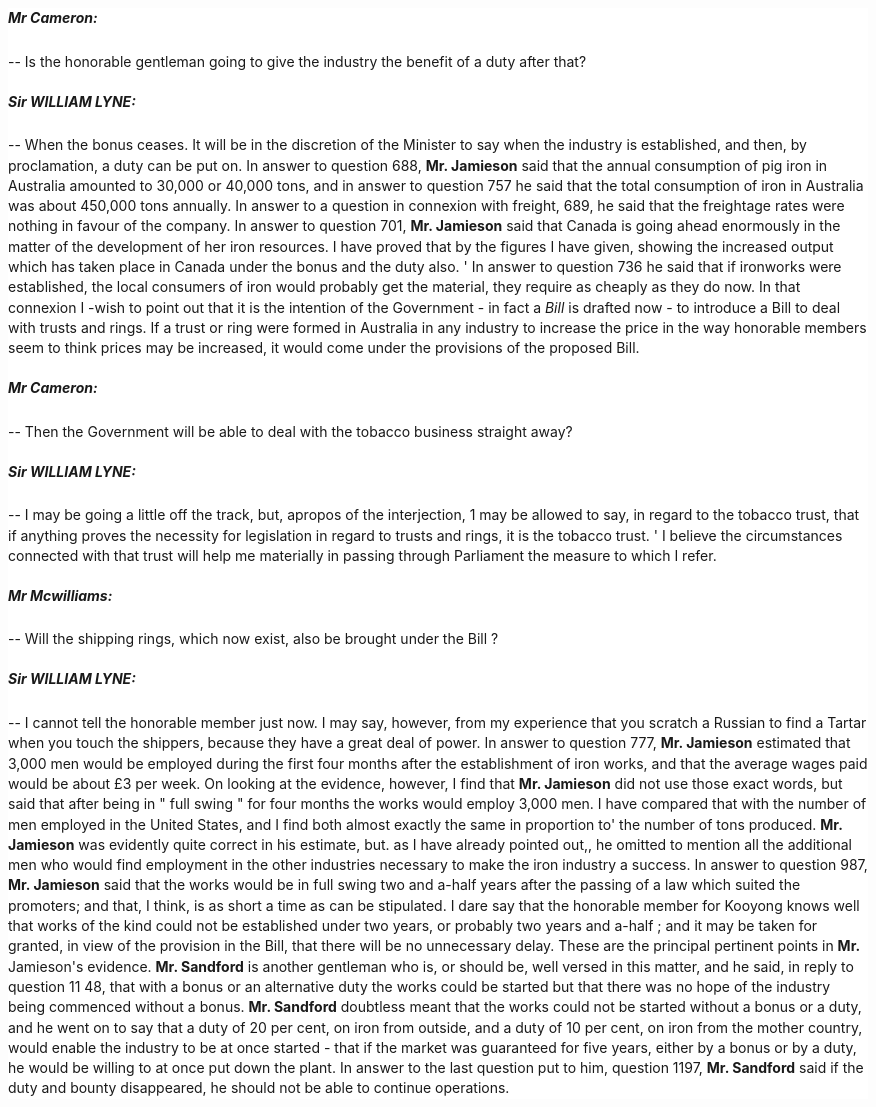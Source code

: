 ##### Mr Cameron:

--  Is the honorable gentleman going to give the industry the benefit of a duty after that? 

##### Sir WILLIAM LYNE:

-- When the bonus ceases. It will be in the discretion of the Minister to say when the industry is established, and then, by proclamation, a duty can be put on. In answer to question 688,  **Mr. Jamieson**  said that the annual consumption of pig iron in Australia amounted to 30,000 or 40,000 tons, and in answer to question 757 he said that the total consumption of iron in Australia was about 450,000 tons annually. In answer to a question in connexion with freight, 689, he said that the freightage rates were nothing in favour of the company. In answer to question 701,  **Mr. Jamieson**  said that Canada is going ahead enormously in the matter of the development of her iron resources. I  have proved that by the figures I have given, showing the increased output which has taken place in Canada under the bonus and the duty also. ' In answer to question 736 he said that if ironworks were established, the local consumers of iron would probably get the material, they require as cheaply as they do now. In  that connexion I -wish to point out that it is the intention of the Government - in fact a  *Bill*  is drafted now - to introduce a Bill to deal with trusts and rings. If a trust or ring were formed in Australia in any industry to increase the price in the way honorable members seem  to think prices may be increased, it would come under the provisions of the proposed Bill. 

##### Mr Cameron:

-- Then the Government will be able to deal with the tobacco business straight  away? 

##### Sir WILLIAM LYNE:

-- I may be going a little off the track, but, apropos of the interjection, 1 may be allowed to say, in regard to the tobacco trust, that if anything proves the necessity for legislation in regard to trusts and rings, it is the tobacco trust. ' I believe the circumstances connected with that trust will help me materially in passing through Parliament the measure to which I refer. 

##### Mr Mcwilliams:

-- Will the shipping rings, which now exist, also be brought under the Bill ? 

##### Sir WILLIAM LYNE:

-- I cannot tell the honorable member just now. I may say, however, from my experience that you scratch a Russian to find a Tartar when you touch the shippers, because they have a great deal of power. In answer to question 777,  **Mr. Jamieson**  estimated that 3,000 men would be employed during the first four months after the establishment of iron works, and that the average wages paid would be about £3 per week. On looking at the evidence, however, I find that  **Mr. Jamieson**  did not use those exact words, but said that after being in " full swing " for four months the works would employ 3,000 men. I have compared that with the number of men employed in the United States, and I find both almost exactly the same in proportion to' the number of tons produced.  **Mr. Jamieson**  was evidently quite correct in his estimate, but. as I have already pointed out,, he omitted to mention all the additional men who would find employment in the other industries necessary to make the iron industry a success. In answer to question 987,  **Mr. Jamieson**  said that the works would be in full swing two and a-half years after the passing of a law which suited the promoters; and that, I think, is as short a time as can be stipulated. I dare say that the honorable member for Kooyong knows well that works of the kind could not be established under two years, or probably two years and a-half ; and it may be taken for granted, in view of the provision in the Bill, that there will be no unnecessary delay. These are the principal pertinent points in  **Mr.**  Jamieson's  evidence.  **Mr. Sandford**  is another gentleman who is, or should be, well versed in this matter, and he said, in reply to question 11 48, that with a bonus or an alternative duty the works could be started but that there was no hope of the industry being commenced without a bonus.  **Mr. Sandford**  doubtless meant that the works could not be started without a bonus or a duty, and he went on to say that a duty of 20 per cent, on iron from outside, and a duty of 10 per cent, on iron from the mother country, would enable the industry to be at once started - that if the market was guaranteed for five years, either by a bonus or by a duty, he would be willing to at once put down the plant. In answer to the last question put to him, question 1197,  **Mr. Sandford**  said if the duty and bounty disappeared, he should not be able to continue operations. 
